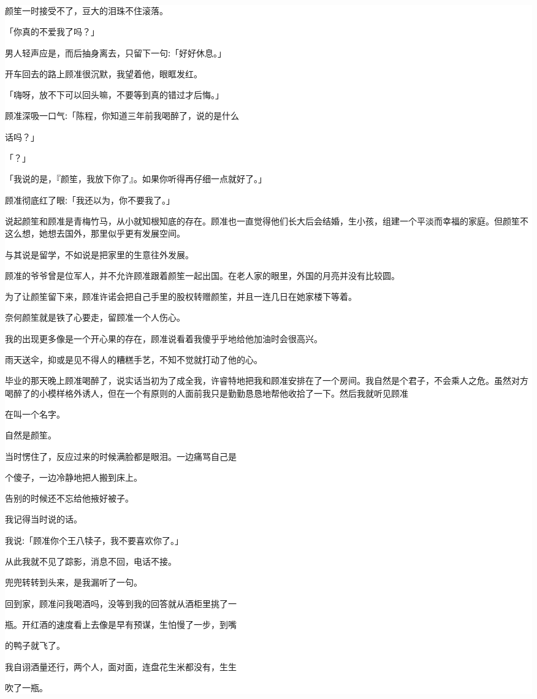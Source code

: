 颜笙一时接受不了，豆大的泪珠不住滚落。

「你真的不爱我了吗？」

男人轻声应是，而后抽身离去，只留下一句:「好好休息。」

开车回去的路上顾准很沉默，我望着他，眼眶发红。

「嗨呀，放不下可以回头嘛，不要等到真的错过才后悔。」

顾准深吸一口气:「陈程，你知道三年前我喝醉了，说的是什么

话吗？」

「？」

「我说的是，『颜笙，我放下你了』。如果你听得再仔细一点就好了。」

顾准彻底红了眼:「我还以为，你不要我了。」

说起颜笙和顾准是青梅竹马，从小就知根知底的存在。顾准也一直觉得他们长大后会结婚，生小孩，组建一个平淡而幸福的家庭。但颜笙不这么想，她想去国外，那里似乎更有发展空间。

与其说是留学，不如说是把家里的生意往外发展。

顾准的爷爷曾是位军人，并不允许顾准跟着颜笙一起出国。在老人家的眼里，外国的月亮并没有比较圆。

为了让颜笙留下来，顾准许诺会把自己手里的股权转赠颜笙，并且一连几日在她家楼下等着。

奈何颜笙就是铁了心要走，留顾准一个人伤心。

我的出现更多像是一个开心果的存在，顾准说看着我傻乎乎地给他加油时会很高兴。

雨天送伞，抑或是见不得人的糟糕手艺，不知不觉就打动了他的心。

毕业的那天晚上顾准喝醉了，说实话当初为了成全我，许睿特地把我和顾准安排在了一个房间。我自然是个君子，不会乘人之危。虽然对方喝醉了的小模样格外诱人，但在一个有原则的人面前我只是勤勤恳恳地帮他收拾了一下。然后我就听见顾准

在叫一个名字。

自然是颜笙。

当时愣住了，反应过来的时候满脸都是眼泪。一边痛骂自己是

个傻子，一边冷静地把人搬到床上。

告别的时候还不忘给他掖好被子。

我记得当时说的话。

我说:「顾准你个王八犊子，我不要喜欢你了。」

从此我就不见了踪影，消息不回，电话不接。

兜兜转转到头来，是我漏听了一句。

回到家，顾准问我喝酒吗，没等到我的回答就从酒柜里挑了一

瓶。开红酒的速度看上去像是早有预谋，生怕慢了一步，到嘴

的鸭子就飞了。

我自诩酒量还行，两个人，面对面，连盘花生米都没有，生生

吹了一瓶。
